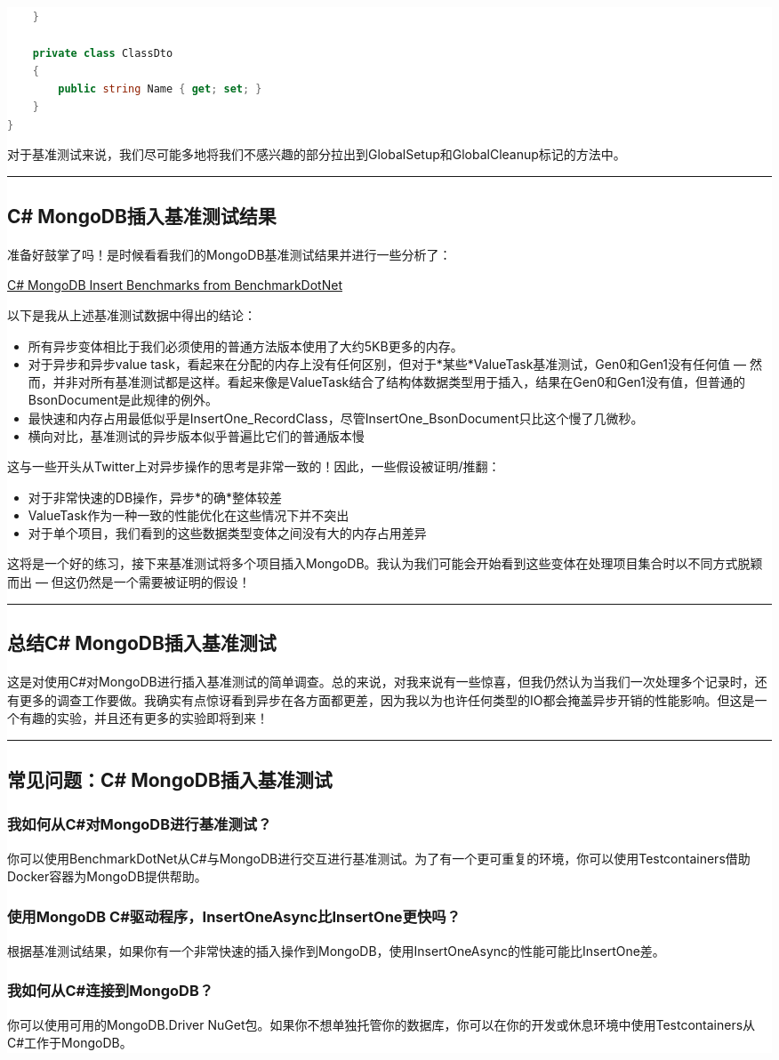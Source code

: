 ```csharp
    }

    private class ClassDto
    {
        public string Name { get; set; }
    }
}
```

对于基准测试来说，我们尽可能多地将我们不感兴趣的部分拉出到GlobalSetup和GlobalCleanup标记的方法中。

---

## C# MongoDB插入基准测试结果

准备好鼓掌了吗！是时候看看我们的MongoDB基准测试结果并进行一些分析了：

[C# MongoDB Insert Benchmarks from BenchmarkDotNet](../../assets/73/mongodb-insert-benchmarks-1024x371.webp)

以下是我从上述基准测试数据中得出的结论：

- 所有异步变体相比于我们必须使用的普通方法版本使用了大约5KB更多的内存。
- 对于异步和异步value task，看起来在分配的内存上没有任何区别，但对于\*某些\*ValueTask基准测试，Gen0和Gen1没有任何值 — 然而，并非对所有基准测试都是这样。看起来像是ValueTask结合了结构体数据类型用于插入，结果在Gen0和Gen1没有值，但普通的BsonDocument是此规律的例外。
- 最快速和内存占用最低似乎是InsertOne_RecordClass，尽管InsertOne_BsonDocument只比这个慢了几微秒。
- 横向对比，基准测试的异步版本似乎普遍比它们的普通版本慢

这与一些开头从Twitter上对异步操作的思考是非常一致的！因此，一些假设被证明/推翻：

- 对于非常快速的DB操作，异步\*的确\*整体较差
- ValueTask作为一种一致的性能优化在这些情况下并不突出
- 对于单个项目，我们看到的这些数据类型变体之间没有大的内存占用差异

这将是一个好的练习，接下来基准测试将多个项目插入MongoDB。我认为我们可能会开始看到这些变体在处理项目集合时以不同方式脱颖而出 — 但这仍然是一个需要被证明的假设！

---

## 总结C# MongoDB插入基准测试

这是对使用C#对MongoDB进行插入基准测试的简单调查。总的来说，对我来说有一些惊喜，但我仍然认为当我们一次处理多个记录时，还有更多的调查工作要做。我确实有点惊讶看到异步在各方面都更差，因为我以为也许任何类型的IO都会掩盖异步开销的性能影响。但这是一个有趣的实验，并且还有更多的实验即将到来！

---

## 常见问题：C# MongoDB插入基准测试

### 我如何从C#对MongoDB进行基准测试？

你可以使用BenchmarkDotNet从C#与MongoDB进行交互进行基准测试。为了有一个更可重复的环境，你可以使用Testcontainers借助Docker容器为MongoDB提供帮助。

### 使用MongoDB C#驱动程序，InsertOneAsync比InsertOne更快吗？

根据基准测试结果，如果你有一个非常快速的插入操作到MongoDB，使用InsertOneAsync的性能可能比InsertOne差。

### 我如何从C#连接到MongoDB？

你可以使用可用的MongoDB.Driver NuGet包。如果你不想单独托管你的数据库，你可以在你的开发或休息环境中使用Testcontainers从C#工作于MongoDB。
